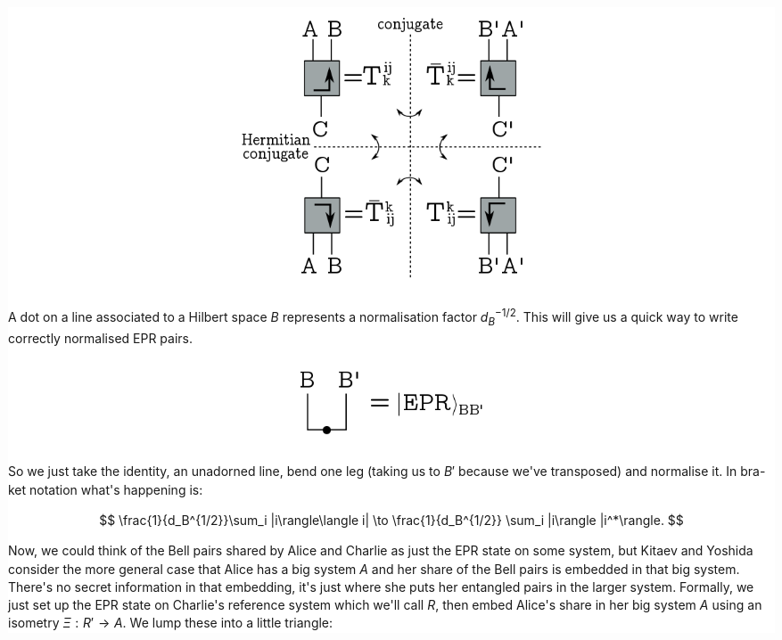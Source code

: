 <div style="text-align:center"><img src ="/images/posts/kitaev-yoshida-2.png" width="360px" /></div>

A dot on a line associated to a Hilbert space $B$ represents a
    normalisation factor $d_B^{-1/2}$.
    This will give us a quick way to write correctly normalised EPR pairs.
    
<div style="text-align:center"><img src ="/images/posts/kitaev-yoshida-3.png" width="230px" /></div>
    
So we just take the identity, an unadorned line, bend one leg
    (taking us to $B'$ because we've transposed) and normalise it.
    In bra-ket notation what's happening is:
    
$$
      \frac{1}{d_B^{1/2}}\sum_i |i\rangle\langle i| \to
      \frac{1}{d_B^{1/2}} \sum_i |i\rangle |i^*\rangle.
      $$
 

 Now, we could think of the Bell pairs shared by Alice and
    Charlie as just the EPR state on some system, but Kitaev and Yoshida
    consider the more general case that Alice has a big system $A$ and
    her share of the Bell pairs is embedded in that big system.
    There's no secret information in that embedding, it's just where she
    puts her entangled pairs in the larger system.
 Formally, we just set up the EPR state on Charlie's reference system
    which we'll call $R$, then embed Alice's share in her big system $A$
    using an isometry $\Xi: R' \to A$.
    We lump these into a little triangle:
    